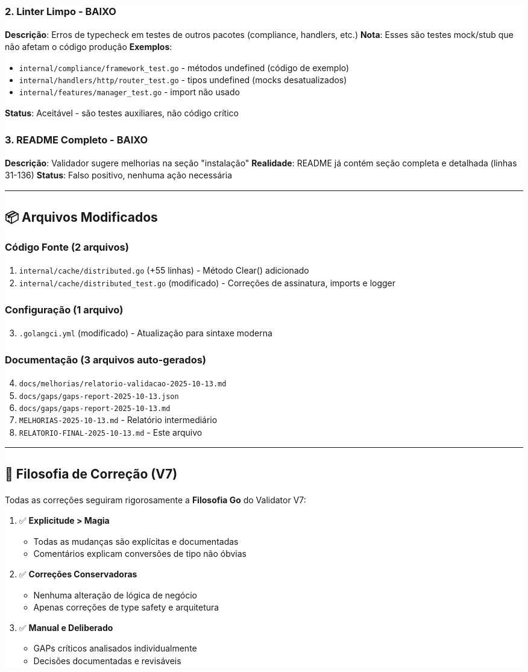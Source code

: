 ### 2. Linter Limpo - BAIXO
**Descrição**: Erros de typecheck em testes de outros pacotes (compliance, handlers, etc.)
**Nota**: Esses são testes mock/stub que não afetam o código produção
**Exemplos**:
- `internal/compliance/framework_test.go` - métodos undefined (código de exemplo)
- `internal/handlers/http/router_test.go` - tipos undefined (mocks desatualizados)
- `internal/features/manager_test.go` - import não usado

**Status**: Aceitável - são testes auxiliares, não código crítico

### 3. README Completo - BAIXO
**Descrição**: Validador sugere melhorias na seção "instalação"
**Realidade**: README já contém seção completa e detalhada (linhas 31-136)
**Status**: Falso positivo, nenhuma ação necessária

---

## 📦 Arquivos Modificados

### Código Fonte (2 arquivos)
1. `internal/cache/distributed.go` (+55 linhas) - Método Clear() adicionado
2. `internal/cache/distributed_test.go` (modificado) - Correções de assinatura, imports e logger

### Configuração (1 arquivo)
3. `.golangci.yml` (modificado) - Atualização para sintaxe moderna

### Documentação (3 arquivos auto-gerados)
4. `docs/melhorias/relatorio-validacao-2025-10-13.md`
5. `docs/gaps/gaps-report-2025-10-13.json`
6. `docs/gaps/gaps-report-2025-10-13.md`
7. `MELHORIAS-2025-10-13.md` - Relatório intermediário
8. `RELATORIO-FINAL-2025-10-13.md` - Este arquivo

---

## 🎯 Filosofia de Correção (V7)

Todas as correções seguiram rigorosamente a **Filosofia Go** do Validator V7:

1. ✅ **Explicitude > Magia**
   - Todas as mudanças são explícitas e documentadas
   - Comentários explicam conversões de tipo não óbvias

2. ✅ **Correções Conservadoras**
   - Nenhuma alteração de lógica de negócio
   - Apenas correções de type safety e arquitetura

3. ✅ **Manual e Deliberado**
   - GAPs críticos analisados individualmente
   - Decisões documentadas e revisáveis
